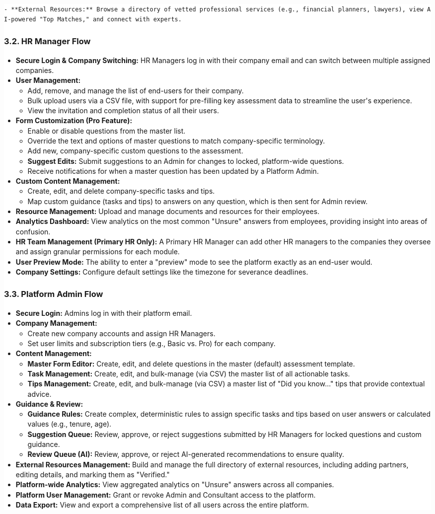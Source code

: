     - **External Resources:** Browse a directory of vetted professional services (e.g., financial planners, lawyers), view AI-powered "Top Matches," and connect with experts.

### 3.2. HR Manager Flow
- **Secure Login & Company Switching:** HR Managers log in with their company email and can switch between multiple assigned companies.
- **User Management:**
    - Add, remove, and manage the list of end-users for their company.
    - Bulk upload users via a CSV file, with support for pre-filling key assessment data to streamline the user's experience.
    - View the invitation and completion status of all their users.
- **Form Customization (Pro Feature):**
    - Enable or disable questions from the master list.
    - Override the text and options of master questions to match company-specific terminology.
    - Add new, company-specific custom questions to the assessment.
    - **Suggest Edits:** Submit suggestions to an Admin for changes to locked, platform-wide questions.
    - Receive notifications for when a master question has been updated by a Platform Admin.
- **Custom Content Management:**
    - Create, edit, and delete company-specific tasks and tips.
    - Map custom guidance (tasks and tips) to answers on any question, which is then sent for Admin review.
- **Resource Management:** Upload and manage documents and resources for their employees.
- **Analytics Dashboard:** View analytics on the most common "Unsure" answers from employees, providing insight into areas of confusion.
- **HR Team Management (Primary HR Only):** A Primary HR Manager can add other HR managers to the companies they oversee and assign granular permissions for each module.
- **User Preview Mode:** The ability to enter a "preview" mode to see the platform exactly as an end-user would.
- **Company Settings:** Configure default settings like the timezone for severance deadlines.

### 3.3. Platform Admin Flow
- **Secure Login:** Admins log in with their platform email.
- **Company Management:**
    - Create new company accounts and assign HR Managers.
    - Set user limits and subscription tiers (e.g., Basic vs. Pro) for each company.
- **Content Management:**
    - **Master Form Editor:** Create, edit, and delete questions in the master (default) assessment template.
    - **Task Management:** Create, edit, and bulk-manage (via CSV) the master list of all actionable tasks.
    - **Tips Management:** Create, edit, and bulk-manage (via CSV) a master list of "Did you know..." tips that provide contextual advice.
- **Guidance & Review:**
    - **Guidance Rules:** Create complex, deterministic rules to assign specific tasks and tips based on user answers or calculated values (e.g., tenure, age).
    - **Suggestion Queue:** Review, approve, or reject suggestions submitted by HR Managers for locked questions and custom guidance.
    - **Review Queue (AI):** Review, approve, or reject AI-generated recommendations to ensure quality.
- **External Resources Management:** Build and manage the full directory of external resources, including adding partners, editing details, and marking them as "Verified."
- **Platform-wide Analytics:** View aggregated analytics on "Unsure" answers across all companies.
- **Platform User Management:** Grant or revoke Admin and Consultant access to the platform.
- **Data Export:** View and export a comprehensive list of all users across the entire platform.
